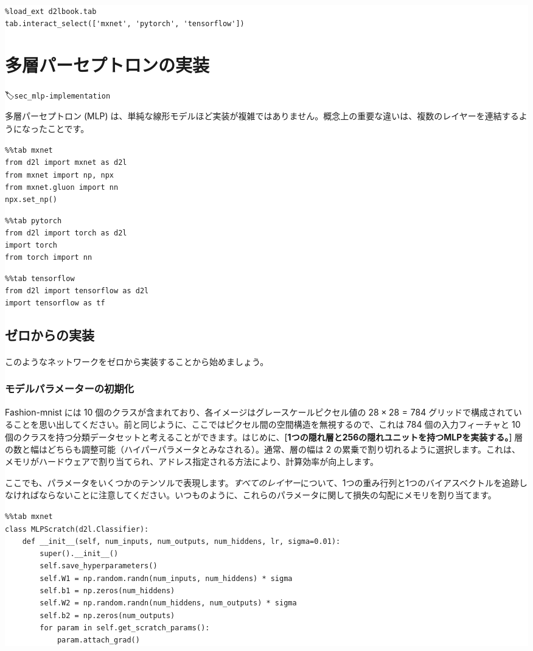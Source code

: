 ```{.python .input  n=1}
%load_ext d2lbook.tab
tab.interact_select(['mxnet', 'pytorch', 'tensorflow'])
```

# 多層パーセプトロンの実装
:label:`sec_mlp-implementation`

多層パーセプトロン (MLP) は、単純な線形モデルほど実装が複雑ではありません。概念上の重要な違いは、複数のレイヤーを連結するようになったことです。

```{.python .input  n=2}
%%tab mxnet
from d2l import mxnet as d2l
from mxnet import np, npx
from mxnet.gluon import nn
npx.set_np()
```

```{.python .input  n=3}
%%tab pytorch
from d2l import torch as d2l
import torch
from torch import nn
```

```{.python .input  n=4}
%%tab tensorflow
from d2l import tensorflow as d2l
import tensorflow as tf
```

## ゼロからの実装

このようなネットワークをゼロから実装することから始めましょう。 

### モデルパラメーターの初期化

Fashion-mnist には 10 個のクラスが含まれており、各イメージはグレースケールピクセル値の $28 \times 28 = 784$ グリッドで構成されていることを思い出してください。前と同じように、ここではピクセル間の空間構造を無視するので、これは 784 個の入力フィーチャと 10 個のクラスを持つ分類データセットと考えることができます。はじめに、[**1つの隠れ層と256の隠れユニットを持つMLPを実装する。**] 層の数と幅はどちらも調整可能（ハイパーパラメータとみなされる）。通常、層の幅は 2 の累乗で割り切れるように選択します。これは、メモリがハードウェアで割り当てられ、アドレス指定される方法により、計算効率が向上します。 

ここでも、パラメータをいくつかのテンソルで表現します。*すべてのレイヤー*について、1つの重み行列と1つのバイアスベクトルを追跡しなければならないことに注意してください。いつものように、これらのパラメータに関して損失の勾配にメモリを割り当てます。

```{.python .input  n=5}
%%tab mxnet
class MLPScratch(d2l.Classifier):
    def __init__(self, num_inputs, num_outputs, num_hiddens, lr, sigma=0.01):
        super().__init__()
        self.save_hyperparameters()
        self.W1 = np.random.randn(num_inputs, num_hiddens) * sigma
        self.b1 = np.zeros(num_hiddens)
        self.W2 = np.random.randn(num_hiddens, num_outputs) * sigma
        self.b2 = np.zeros(num_outputs)
        for param in self.get_scratch_params():
            param.attach_grad()
```
